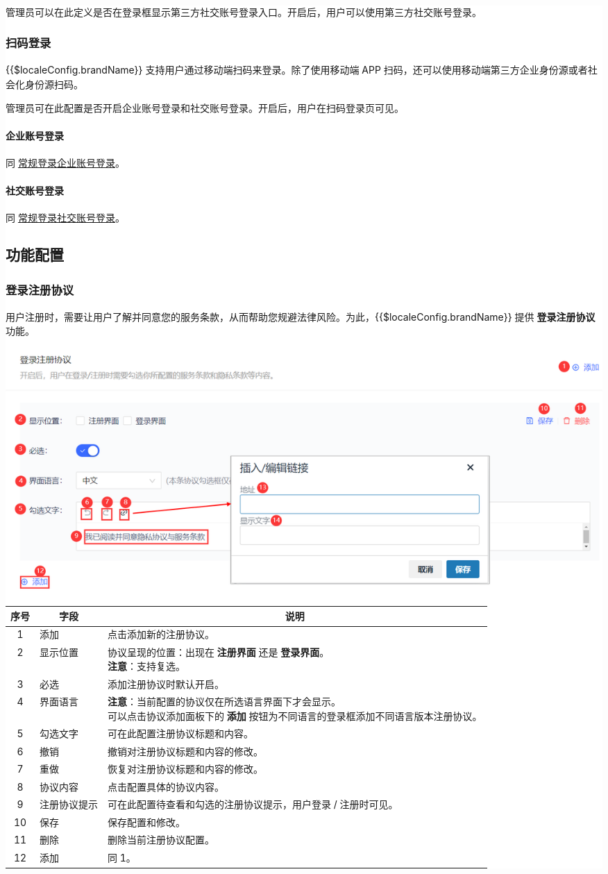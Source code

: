 管理员可以在此定义是否在登录框显示第三方社交账号登录入口。开启后，用户可以使用第三方社交账号登录。

### 扫码登录

{{$localeConfig.brandName}} 支持用户通过移动端扫码来登录。除了使用移动端 APP 扫码，还可以使用移动端第三方企业身份源或者社会化身份源扫码。

管理员可在此配置是否开启企业账号登录和社交账号登录。开启后，用户在扫码登录页可见。

#### 企业账号登录

同 [常规登录企业账号登录](#企业账号登录)。

#### 社交账号登录

同 [常规登录社交账号登录](#社交账号登录)。

## 功能配置

### 登录注册协议

用户注册时，需要让用户了解并同意您的服务条款，从而帮助您规避法律风险。为此，{{$localeConfig.brandName}} 提供 **登录注册协议** 功能。

![](../images/register-protocol.png)

|序号|字段|说明|
|:----:|----|----|
|1|添加|点击添加新的注册协议。
|2|显示位置|协议呈现的位置：出现在 **注册界面** 还是 **登录界面**。</br>**注意**：支持复选。|
|3|必选|添加注册协议时默认开启。|
|4|界面语言|**注意**：当前配置的协议仅在所选语言界面下才会显示。</br>可以点击协议添加面板下的 **添加** 按钮为不同语言的登录框添加不同语言版本注册协议。|
|5|勾选文字|可在此配置注册协议标题和内容。|
|6|撤销|撤销对注册协议标题和内容的修改。|
|7|重做|恢复对注册协议标题和内容的修改。|
|8|协议内容|点击配置具体的协议内容。|
|9|注册协议提示|可在此配置待查看和勾选的注册协议提示，用户登录 / 注册时可见。|
|10|保存|保存配置和修改。|
|11|删除|删除当前注册协议配置。|
|12|添加|同 1。|